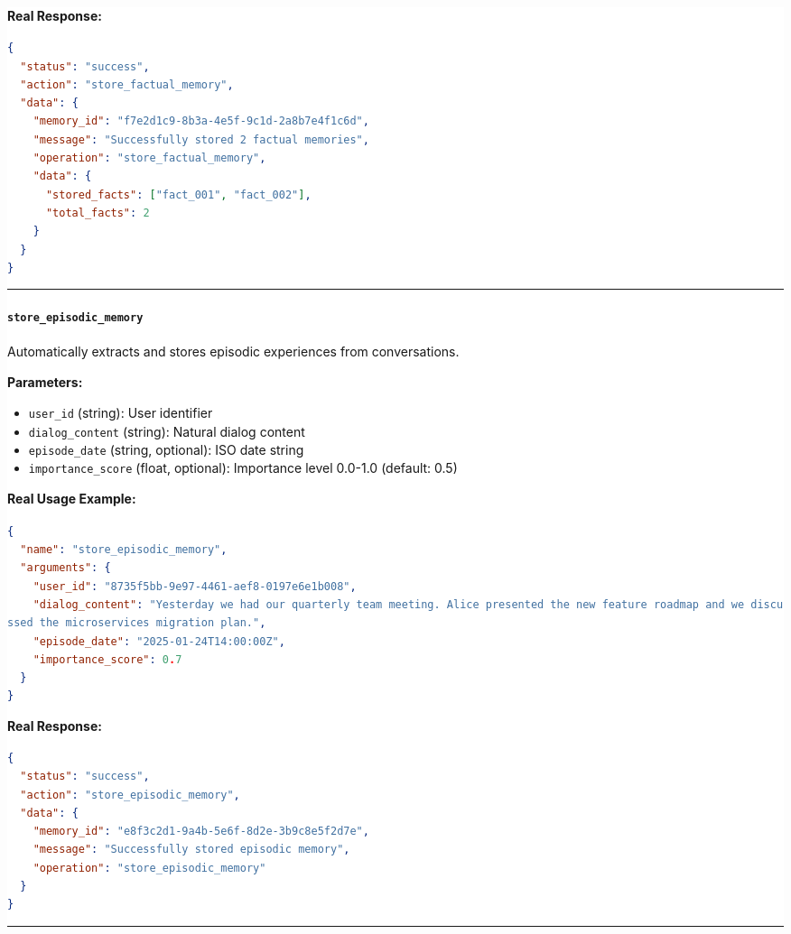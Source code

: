 **Real Response:**
```json
{
  "status": "success",
  "action": "store_factual_memory",
  "data": {
    "memory_id": "f7e2d1c9-8b3a-4e5f-9c1d-2a8b7e4f1c6d",
    "message": "Successfully stored 2 factual memories",
    "operation": "store_factual_memory",
    "data": {
      "stored_facts": ["fact_001", "fact_002"],
      "total_facts": 2
    }
  }
}
```

---

#### `store_episodic_memory`
Automatically extracts and stores episodic experiences from conversations.

**Parameters:**
- `user_id` (string): User identifier
- `dialog_content` (string): Natural dialog content
- `episode_date` (string, optional): ISO date string
- `importance_score` (float, optional): Importance level 0.0-1.0 (default: 0.5)

**Real Usage Example:**
```json
{
  "name": "store_episodic_memory",
  "arguments": {
    "user_id": "8735f5bb-9e97-4461-aef8-0197e6e1b008",
    "dialog_content": "Yesterday we had our quarterly team meeting. Alice presented the new feature roadmap and we discussed the microservices migration plan.",
    "episode_date": "2025-01-24T14:00:00Z",
    "importance_score": 0.7
  }
}
```

**Real Response:**
```json
{
  "status": "success",
  "action": "store_episodic_memory",
  "data": {
    "memory_id": "e8f3c2d1-9a4b-5e6f-8d2e-3b9c8e5f2d7e",
    "message": "Successfully stored episodic memory",
    "operation": "store_episodic_memory"
  }
}
```

---